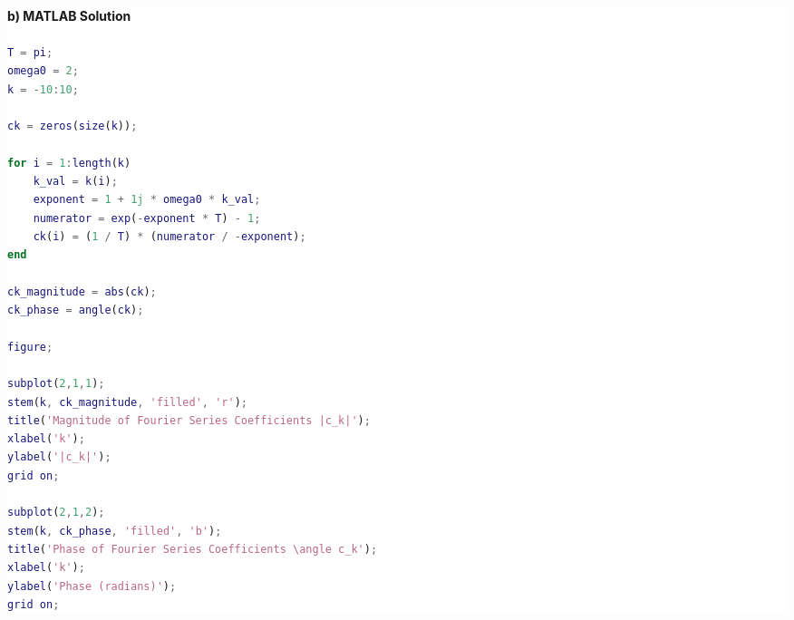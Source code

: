 
#### b) MATLAB Solution

``` matlab
T = pi;                     
omega0 = 2;                 
k = -10:10;                 
 
ck = zeros(size(k));         

for i = 1:length(k)
    k_val = k(i);
    exponent = 1 + 1j * omega0 * k_val;  
    numerator = exp(-exponent * T) - 1; 
    ck(i) = (1 / T) * (numerator / -exponent);
end

ck_magnitude = abs(ck);
ck_phase = angle(ck);

figure;

subplot(2,1,1);
stem(k, ck_magnitude, 'filled', 'r');
title('Magnitude of Fourier Series Coefficients |c_k|');
xlabel('k');
ylabel('|c_k|');
grid on;

subplot(2,1,2);
stem(k, ck_phase, 'filled', 'b');
title('Phase of Fourier Series Coefficients \angle c_k');
xlabel('k');
ylabel('Phase (radians)');
grid on;

```